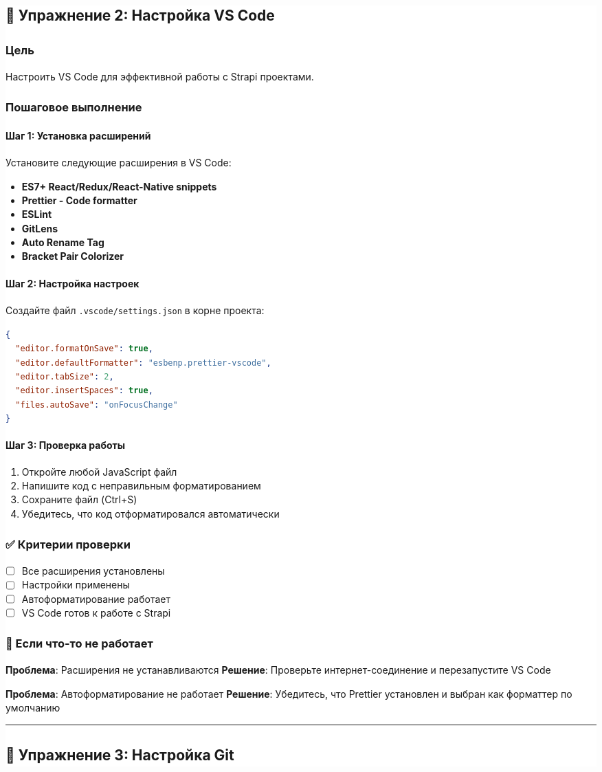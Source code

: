 ## 🎯 Упражнение 2: Настройка VS Code

### Цель
Настроить VS Code для эффективной работы с Strapi проектами.

### Пошаговое выполнение

#### Шаг 1: Установка расширений
Установите следующие расширения в VS Code:
- **ES7+ React/Redux/React-Native snippets**
- **Prettier - Code formatter**
- **ESLint**
- **GitLens**
- **Auto Rename Tag**
- **Bracket Pair Colorizer**

#### Шаг 2: Настройка настроек
Создайте файл `.vscode/settings.json` в корне проекта:
```json
{
  "editor.formatOnSave": true,
  "editor.defaultFormatter": "esbenp.prettier-vscode",
  "editor.tabSize": 2,
  "editor.insertSpaces": true,
  "files.autoSave": "onFocusChange"
}
```

#### Шаг 3: Проверка работы
1. Откройте любой JavaScript файл
2. Напишите код с неправильным форматированием
3. Сохраните файл (Ctrl+S)
4. Убедитесь, что код отформатировался автоматически

### ✅ Критерии проверки
- [ ] Все расширения установлены
- [ ] Настройки применены
- [ ] Автоформатирование работает
- [ ] VS Code готов к работе с Strapi

### 🔧 Если что-то не работает
**Проблема**: Расширения не устанавливаются
**Решение**: Проверьте интернет-соединение и перезапустите VS Code

**Проблема**: Автоформатирование не работает
**Решение**: Убедитесь, что Prettier установлен и выбран как форматтер по умолчанию

---

## 🎯 Упражнение 3: Настройка Git
